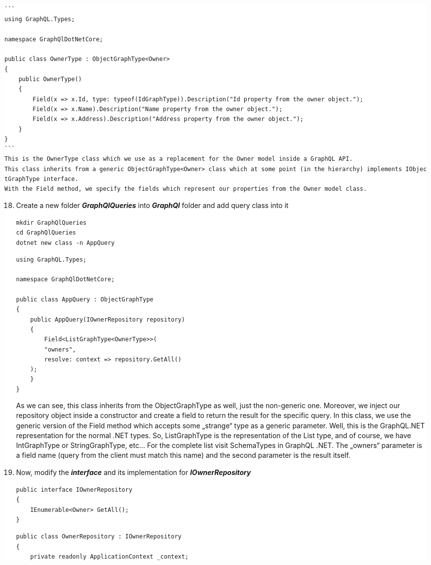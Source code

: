     ```
    using GraphQL.Types;

    namespace GraphQlDotNetCore;

    public class OwnerType : ObjectGraphType<Owner>
    {
        public OwnerType()
        {
            Field(x => x.Id, type: typeof(IdGraphType)).Description("Id property from the owner object.");
            Field(x => x.Name).Description("Name property from the owner object.");
            Field(x => x.Address).Description("Address property from the owner object.");
        }
    }
    ```
    This is the OwnerType class which we use as a replacement for the Owner model inside a GraphQL API. 
    This class inherits from a generic ObjectGraphType<Owner> class which at some point (in the hierarchy) implements IObjectGraphType interface. 
    With the Field method, we specify the fields which represent our properties from the Owner model class.
18. Create a new folder ***GraphQlQueries*** into ***GraphQl*** folder and add query class into it
    ```
    mkdir GraphQlQueries
    cd GraphQlQueries
    dotnet new class -n AppQuery
    ```
    ```
    using GraphQL.Types;

    namespace GraphQlDotNetCore;

    public class AppQuery : ObjectGraphType
    {
        public AppQuery(IOwnerRepository repository)
        {
            Field<ListGraphType<OwnerType>>(
            "owners",
            resolve: context => repository.GetAll()
        );
        }
    }
    ```
    As we can see, this class inherits from the ObjectGraphType as well, just the non-generic one. Moreover, we inject our repository object inside a constructor and create a field to return the result for the specific query.
    In this class, we use the generic version of the Field method which accepts some „strange“ type as a generic parameter. Well, this is the GraphQL.NET representation for the normal .NET types. So, ListGraphType is the representation of the List type, and of course, we have IntGraphType or StringGraphType, etc… For the complete list visit SchemaTypes in GraphQL .NET. 
    The „owners“ parameter is a field name (query from the client must match this name) and the second parameter is the result itself.

19. Now, modify the ***interface*** and its implementation for ***IOwnerRepository***
    ```
    public interface IOwnerRepository
    {
        IEnumerable<Owner> GetAll();
    }
    ```
    ```
    public class OwnerRepository : IOwnerRepository
    {
        private readonly ApplicationContext _context;
